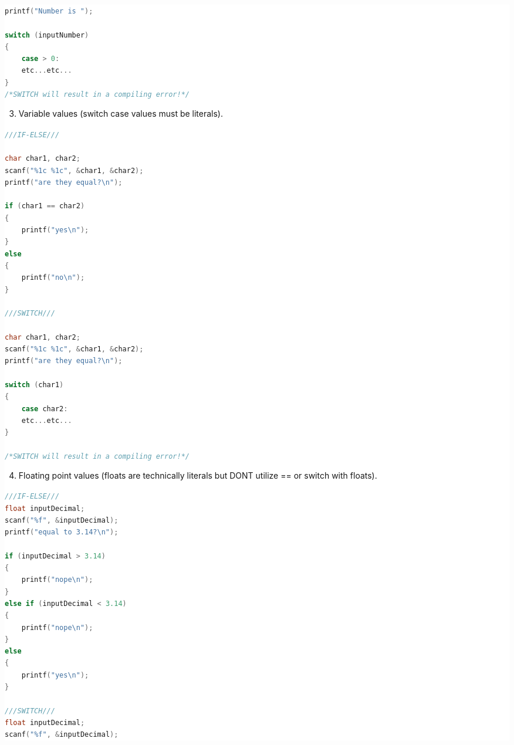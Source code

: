 ```c
printf("Number is ");

switch (inputNumber)
{
    case > 0:
    etc...etc...
}
/*SWITCH will result in a compiling error!*/
```
3. Variable values (switch case values must be literals).
```c
///IF-ELSE///

char char1, char2;
scanf("%1c %1c", &char1, &char2);
printf("are they equal?\n");

if (char1 == char2)
{
    printf("yes\n");
}
else
{
    printf("no\n");
}

///SWITCH///

char char1, char2;
scanf("%1c %1c", &char1, &char2);
printf("are they equal?\n");

switch (char1)
{
    case char2:
    etc...etc...
}

/*SWITCH will result in a compiling error!*/
```
4. Floating point values (floats are technically literals but DONT utilize == or switch with floats).
```c
///IF-ELSE///
float inputDecimal;
scanf("%f", &inputDecimal);
printf("equal to 3.14?\n");

if (inputDecimal > 3.14)
{
    printf("nope\n");
}
else if (inputDecimal < 3.14)
{
    printf("nope\n");
}
else
{
    printf("yes\n");
}

///SWITCH///
float inputDecimal;
scanf("%f", &inputDecimal);
```